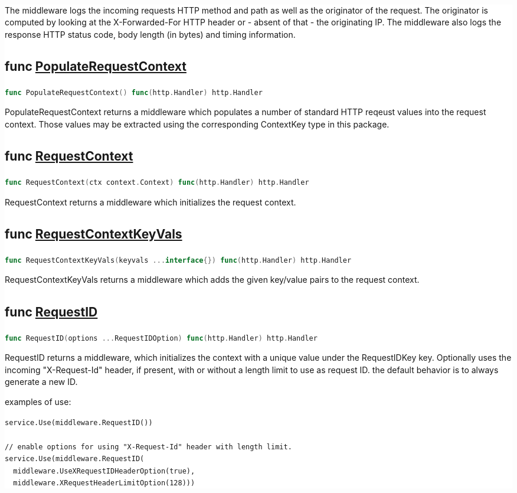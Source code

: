 The middleware logs the incoming requests HTTP method and path as well as the
originator of the request. The originator is computed by looking at the
X-Forwarded-For HTTP header or - absent of that - the originating IP. The
middleware also logs the response HTTP status code, body length (in bytes) and
timing information.



## <a name="PopulateRequestContext">func</a> [PopulateRequestContext](/src/target/request.go?s=278:339#L11)
``` go
func PopulateRequestContext() func(http.Handler) http.Handler
```
PopulateRequestContext returns a middleware which populates a number of standard HTTP reqeust
values into the request context. Those values may be extracted using the
corresponding ContextKey type in this package.



## <a name="RequestContext">func</a> [RequestContext](/src/target/context.go?s=133:205#L9)
``` go
func RequestContext(ctx context.Context) func(http.Handler) http.Handler
```
RequestContext returns a middleware which initializes the request context.



## <a name="RequestContextKeyVals">func</a> [RequestContextKeyVals](/src/target/context.go?s=484:566#L19)
``` go
func RequestContextKeyVals(keyvals ...interface{}) func(http.Handler) http.Handler
```
RequestContextKeyVals returns a middleware which adds the given key/value pairs to the
request context.



## <a name="RequestID">func</a> [RequestID](/src/target/requestid.go?s=1215:1289#L36)
``` go
func RequestID(options ...RequestIDOption) func(http.Handler) http.Handler
```
RequestID returns a middleware, which initializes the context with a unique
value under the RequestIDKey key. Optionally uses the incoming "X-Request-Id"
header, if present, with or without a length limit to use as request ID. the
default behavior is to always generate a new ID.

examples of use:


	service.Use(middleware.RequestID())
	
	// enable options for using "X-Request-Id" header with length limit.
	service.Use(middleware.RequestID(
	  middleware.UseXRequestIDHeaderOption(true),
	  middleware.XRequestHeaderLimitOption(128)))
